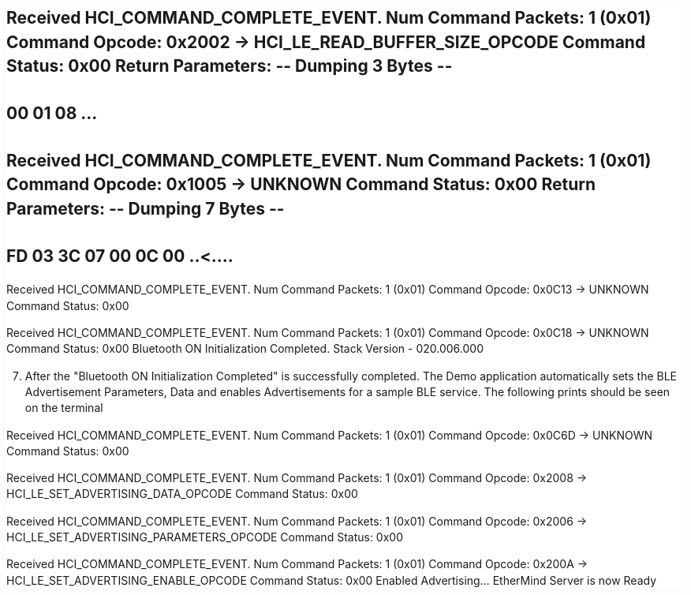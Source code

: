 Received HCI_COMMAND_COMPLETE_EVENT.
        Num Command Packets: 1 (0x01)
        Command Opcode: 0x2002 -> HCI_LE_READ_BUFFER_SIZE_OPCODE
        Command Status: 0x00
        Return Parameters:
-- Dumping 3 Bytes --
-------------------------------------------------------------------
00 01 08                                           ...
-------------------------------------------------------------------

Received HCI_COMMAND_COMPLETE_EVENT.
        Num Command Packets: 1 (0x01)
        Command Opcode: 0x1005 -> UNKNOWN
        Command Status: 0x00
        Return Parameters:
-- Dumping 7 Bytes --
-------------------------------------------------------------------
FD 03 3C 07 00 0C 00                               ..<....
-------------------------------------------------------------------

Received HCI_COMMAND_COMPLETE_EVENT.
        Num Command Packets: 1 (0x01)
        Command Opcode: 0x0C13 -> UNKNOWN
        Command Status: 0x00

Received HCI_COMMAND_COMPLETE_EVENT.
        Num Command Packets: 1 (0x01)
        Command Opcode: 0x0C18 -> UNKNOWN
        Command Status: 0x00
Bluetooth ON Initialization Completed.
Stack Version - 020.006.000

 7. After the "Bluetooth ON Initialization Completed" is successfully completed. The Demo application
    automatically sets the BLE Advertisement Parameters, Data and enables Advertisements for a sample
    BLE service. The following prints should be seen on the terminal

Received HCI_COMMAND_COMPLETE_EVENT.
        Num Command Packets: 1 (0x01)
        Command Opcode: 0x0C6D -> UNKNOWN
        Command Status: 0x00

Received HCI_COMMAND_COMPLETE_EVENT.
        Num Command Packets: 1 (0x01)
        Command Opcode: 0x2008 -> HCI_LE_SET_ADVERTISING_DATA_OPCODE
        Command Status: 0x00

Received HCI_COMMAND_COMPLETE_EVENT.
        Num Command Packets: 1 (0x01)
        Command Opcode: 0x2006 -> HCI_LE_SET_ADVERTISING_PARAMETERS_OPCODE
        Command Status: 0x00

Received HCI_COMMAND_COMPLETE_EVENT.
        Num Command Packets: 1 (0x01)
        Command Opcode: 0x200A -> HCI_LE_SET_ADVERTISING_ENABLE_OPCODE
        Command Status: 0x00
Enabled Advertising...
EtherMind Server is now Ready
